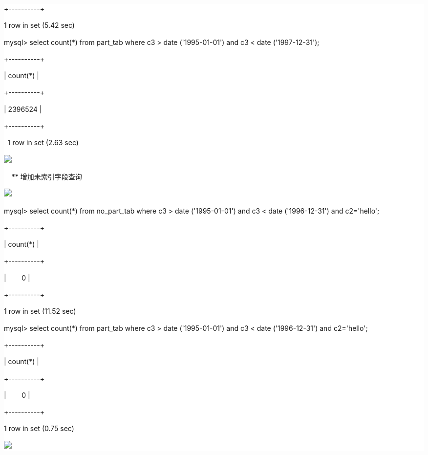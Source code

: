 +----------+

1 row in set (5.42 sec)



mysql> select count(*) from part_tab where c3 > date ('1995-01-01') and c3 < date ('1997-12-31');

+----------+

| count(*) |

+----------+

| 2396524 |

+----------+

  1 row in set (2.63 sec)

![](https://gitee.com/hxc8/images8/raw/master/img/202407191056479.jpg)

    ** 增加未索引字段查询

![](https://gitee.com/hxc8/images8/raw/master/img/202407191056479.jpg)

mysql> select count(*) from no_part_tab where c3 > date ('1995-01-01') and c3 < date ('1996-12-31') and c2='hello';

+----------+

| count(*) |

+----------+

|        0 |

+----------+

1 row in set (11.52 sec)



mysql> select count(*) from part_tab where c3 > date ('1995-01-01') and c3 < date ('1996-12-31') and c2='hello';

+----------+

| count(*) |

+----------+

|        0 |

+----------+

1 row in set (0.75 sec)

![](https://gitee.com/hxc8/images8/raw/master/img/202407191056479.jpg)
